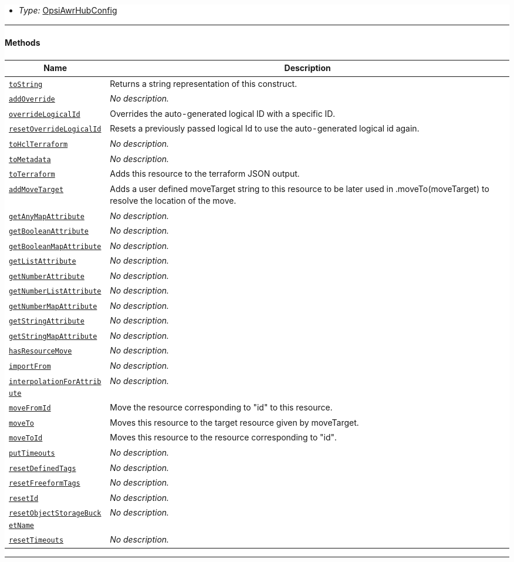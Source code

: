 - *Type:* <a href="#rhizo-co-terraform-provider-oci.opsiAwrHub.OpsiAwrHubConfig">OpsiAwrHubConfig</a>

---

#### Methods <a name="Methods" id="Methods"></a>

| **Name** | **Description** |
| --- | --- |
| <code><a href="#rhizo-co-terraform-provider-oci.opsiAwrHub.OpsiAwrHub.toString">toString</a></code> | Returns a string representation of this construct. |
| <code><a href="#rhizo-co-terraform-provider-oci.opsiAwrHub.OpsiAwrHub.addOverride">addOverride</a></code> | *No description.* |
| <code><a href="#rhizo-co-terraform-provider-oci.opsiAwrHub.OpsiAwrHub.overrideLogicalId">overrideLogicalId</a></code> | Overrides the auto-generated logical ID with a specific ID. |
| <code><a href="#rhizo-co-terraform-provider-oci.opsiAwrHub.OpsiAwrHub.resetOverrideLogicalId">resetOverrideLogicalId</a></code> | Resets a previously passed logical Id to use the auto-generated logical id again. |
| <code><a href="#rhizo-co-terraform-provider-oci.opsiAwrHub.OpsiAwrHub.toHclTerraform">toHclTerraform</a></code> | *No description.* |
| <code><a href="#rhizo-co-terraform-provider-oci.opsiAwrHub.OpsiAwrHub.toMetadata">toMetadata</a></code> | *No description.* |
| <code><a href="#rhizo-co-terraform-provider-oci.opsiAwrHub.OpsiAwrHub.toTerraform">toTerraform</a></code> | Adds this resource to the terraform JSON output. |
| <code><a href="#rhizo-co-terraform-provider-oci.opsiAwrHub.OpsiAwrHub.addMoveTarget">addMoveTarget</a></code> | Adds a user defined moveTarget string to this resource to be later used in .moveTo(moveTarget) to resolve the location of the move. |
| <code><a href="#rhizo-co-terraform-provider-oci.opsiAwrHub.OpsiAwrHub.getAnyMapAttribute">getAnyMapAttribute</a></code> | *No description.* |
| <code><a href="#rhizo-co-terraform-provider-oci.opsiAwrHub.OpsiAwrHub.getBooleanAttribute">getBooleanAttribute</a></code> | *No description.* |
| <code><a href="#rhizo-co-terraform-provider-oci.opsiAwrHub.OpsiAwrHub.getBooleanMapAttribute">getBooleanMapAttribute</a></code> | *No description.* |
| <code><a href="#rhizo-co-terraform-provider-oci.opsiAwrHub.OpsiAwrHub.getListAttribute">getListAttribute</a></code> | *No description.* |
| <code><a href="#rhizo-co-terraform-provider-oci.opsiAwrHub.OpsiAwrHub.getNumberAttribute">getNumberAttribute</a></code> | *No description.* |
| <code><a href="#rhizo-co-terraform-provider-oci.opsiAwrHub.OpsiAwrHub.getNumberListAttribute">getNumberListAttribute</a></code> | *No description.* |
| <code><a href="#rhizo-co-terraform-provider-oci.opsiAwrHub.OpsiAwrHub.getNumberMapAttribute">getNumberMapAttribute</a></code> | *No description.* |
| <code><a href="#rhizo-co-terraform-provider-oci.opsiAwrHub.OpsiAwrHub.getStringAttribute">getStringAttribute</a></code> | *No description.* |
| <code><a href="#rhizo-co-terraform-provider-oci.opsiAwrHub.OpsiAwrHub.getStringMapAttribute">getStringMapAttribute</a></code> | *No description.* |
| <code><a href="#rhizo-co-terraform-provider-oci.opsiAwrHub.OpsiAwrHub.hasResourceMove">hasResourceMove</a></code> | *No description.* |
| <code><a href="#rhizo-co-terraform-provider-oci.opsiAwrHub.OpsiAwrHub.importFrom">importFrom</a></code> | *No description.* |
| <code><a href="#rhizo-co-terraform-provider-oci.opsiAwrHub.OpsiAwrHub.interpolationForAttribute">interpolationForAttribute</a></code> | *No description.* |
| <code><a href="#rhizo-co-terraform-provider-oci.opsiAwrHub.OpsiAwrHub.moveFromId">moveFromId</a></code> | Move the resource corresponding to "id" to this resource. |
| <code><a href="#rhizo-co-terraform-provider-oci.opsiAwrHub.OpsiAwrHub.moveTo">moveTo</a></code> | Moves this resource to the target resource given by moveTarget. |
| <code><a href="#rhizo-co-terraform-provider-oci.opsiAwrHub.OpsiAwrHub.moveToId">moveToId</a></code> | Moves this resource to the resource corresponding to "id". |
| <code><a href="#rhizo-co-terraform-provider-oci.opsiAwrHub.OpsiAwrHub.putTimeouts">putTimeouts</a></code> | *No description.* |
| <code><a href="#rhizo-co-terraform-provider-oci.opsiAwrHub.OpsiAwrHub.resetDefinedTags">resetDefinedTags</a></code> | *No description.* |
| <code><a href="#rhizo-co-terraform-provider-oci.opsiAwrHub.OpsiAwrHub.resetFreeformTags">resetFreeformTags</a></code> | *No description.* |
| <code><a href="#rhizo-co-terraform-provider-oci.opsiAwrHub.OpsiAwrHub.resetId">resetId</a></code> | *No description.* |
| <code><a href="#rhizo-co-terraform-provider-oci.opsiAwrHub.OpsiAwrHub.resetObjectStorageBucketName">resetObjectStorageBucketName</a></code> | *No description.* |
| <code><a href="#rhizo-co-terraform-provider-oci.opsiAwrHub.OpsiAwrHub.resetTimeouts">resetTimeouts</a></code> | *No description.* |

---